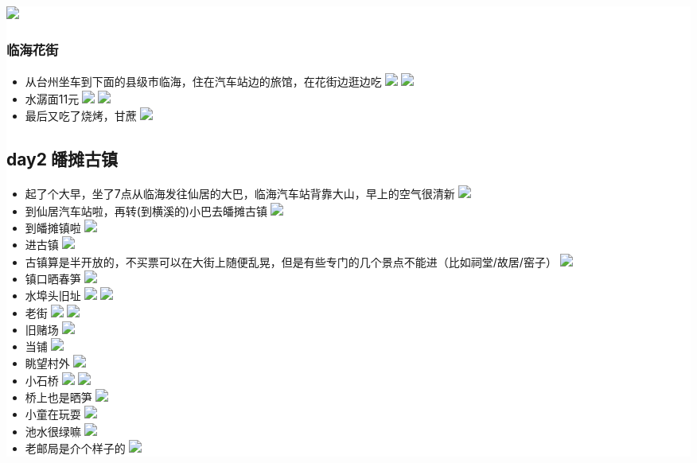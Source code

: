 ![](../images/2014/2014-04-14-taizhou/2014-04-14-taizhou_27.jpg)

### 临海花街
- 从台州坐车到下面的县级市临海，住在汽车站边的旅馆，在花街边逛边吃
![](../images/2014/2014-04-14-taizhou/2014-04-14-taizhou_28.jpg)
![](../images/2014/2014-04-14-taizhou/2014-04-14-taizhou_29.jpg)
- 水潺面11元
![](../images/2014/2014-04-14-taizhou/2014-04-14-taizhou_30.jpg)
![](../images/2014/2014-04-14-taizhou/2014-04-14-taizhou_31.jpg)
- 最后又吃了烧烤，甘蔗
![](../images/2014/2014-04-14-taizhou/2014-04-14-taizhou_32.jpg)

## day2 皤摊古镇
- 起了个大早，坐了7点从临海发往仙居的大巴，临海汽车站背靠大山，早上的空气很清新
![](../images/2014/2014-04-14-taizhou/2014-04-14-taizhou_33.jpg)
- 到仙居汽车站啦，再转(到横溪的)小巴去皤摊古镇
![](../images/2014/2014-04-14-taizhou/2014-04-14-taizhou_34.jpg)
- 到皤摊镇啦
![](../images/2014/2014-04-14-taizhou/2014-04-14-taizhou_35.jpg)
- 进古镇
![](../images/2014/2014-04-14-taizhou/2014-04-14-taizhou_36.jpg)
- 古镇算是半开放的，不买票可以在大街上随便乱晃，但是有些专门的几个景点不能进（比如祠堂/故居/窑子）
![](../images/2014/2014-04-14-taizhou/2014-04-14-taizhou_37.jpg)
- 镇口晒春笋
![](../images/2014/2014-04-14-taizhou/2014-04-14-taizhou_38.jpg)
- 水埠头旧址
![](../images/2014/2014-04-14-taizhou/2014-04-14-taizhou_39.jpg)
![](../images/2014/2014-04-14-taizhou/2014-04-14-taizhou_40.jpg)
- 老街
![](../images/2014/2014-04-14-taizhou/2014-04-14-taizhou_41.jpg)
![](../images/2014/2014-04-14-taizhou/2014-04-14-taizhou_42.jpg)
- 旧赌场
![](../images/2014/2014-04-14-taizhou/2014-04-14-taizhou_43.jpg)
- 当铺
![](../images/2014/2014-04-14-taizhou/2014-04-14-taizhou_44.jpg)
- 眺望村外
![](../images/2014/2014-04-14-taizhou/2014-04-14-taizhou_45.jpg)
- 小石桥
![](../images/2014/2014-04-14-taizhou/2014-04-14-taizhou_46.jpg)
![](../images/2014/2014-04-14-taizhou/2014-04-14-taizhou_47.jpg)
- 桥上也是晒笋
![](../images/2014/2014-04-14-taizhou/2014-04-14-taizhou_48.jpg)
- 小童在玩耍
![](../images/2014/2014-04-14-taizhou/2014-04-14-taizhou_49.jpg)
- 池水很绿嘛
![](../images/2014/2014-04-14-taizhou/2014-04-14-taizhou_50.jpg)
- 老邮局是介个样子的
![](../images/2014/2014-04-14-taizhou/2014-04-14-taizhou_51.jpg)